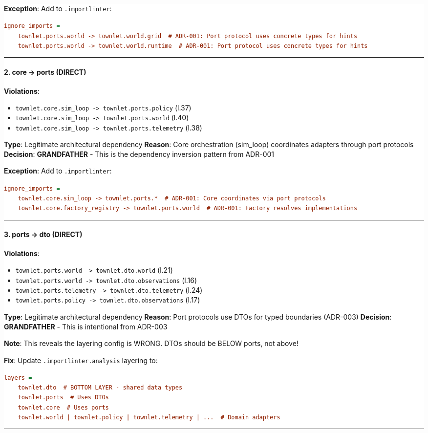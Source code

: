 **Exception**: Add to `.importlinter`:
```ini
ignore_imports =
    townlet.ports.world -> townlet.world.grid  # ADR-001: Port protocol uses concrete types for hints
    townlet.ports.world -> townlet.world.runtime  # ADR-001: Port protocol uses concrete types for hints
```

---

#### 2. core → ports (DIRECT)

**Violations**:
- `townlet.core.sim_loop -> townlet.ports.policy` (l.37)
- `townlet.core.sim_loop -> townlet.ports.world` (l.40)
- `townlet.core.sim_loop -> townlet.ports.telemetry` (l.38)

**Type**: Legitimate architectural dependency
**Reason**: Core orchestration (sim_loop) coordinates adapters through port protocols
**Decision**: **GRANDFATHER** - This is the dependency inversion pattern from ADR-001

**Exception**: Add to `.importlinter`:
```ini
ignore_imports =
    townlet.core.sim_loop -> townlet.ports.*  # ADR-001: Core coordinates via port protocols
    townlet.core.factory_registry -> townlet.ports.world  # ADR-001: Factory resolves implementations
```

---

#### 3. ports → dto (DIRECT)

**Violations**:
- `townlet.ports.world -> townlet.dto.world` (l.21)
- `townlet.ports.world -> townlet.dto.observations` (l.16)
- `townlet.ports.telemetry -> townlet.dto.telemetry` (l.24)
- `townlet.ports.policy -> townlet.dto.observations` (l.17)

**Type**: Legitimate architectural dependency
**Reason**: Port protocols use DTOs for typed boundaries (ADR-003)
**Decision**: **GRANDFATHER** - This is intentional from ADR-003

**Note**: This reveals the layering config is WRONG. DTOs should be BELOW ports, not above!

**Fix**: Update `.importlinter.analysis` layering to:
```ini
layers =
    townlet.dto  # BOTTOM LAYER - shared data types
    townlet.ports  # Uses DTOs
    townlet.core  # Uses ports
    townlet.world | townlet.policy | townlet.telemetry | ...  # Domain adapters
```

---
